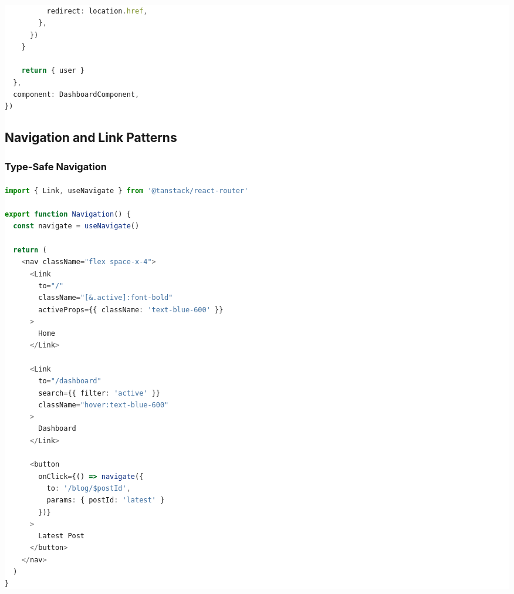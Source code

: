 ```typescript
          redirect: location.href,
        },
      })
    }
    
    return { user }
  },
  component: DashboardComponent,
})
```

## Navigation and Link Patterns

### Type-Safe Navigation
```typescript
import { Link, useNavigate } from '@tanstack/react-router'

export function Navigation() {
  const navigate = useNavigate()
  
  return (
    <nav className="flex space-x-4">
      <Link
        to="/"
        className="[&.active]:font-bold"
        activeProps={{ className: 'text-blue-600' }}
      >
        Home
      </Link>
      
      <Link
        to="/dashboard"
        search={{ filter: 'active' }}
        className="hover:text-blue-600"
      >
        Dashboard
      </Link>
      
      <button
        onClick={() => navigate({ 
          to: '/blog/$postId', 
          params: { postId: 'latest' } 
        })}
      >
        Latest Post
      </button>
    </nav>
  )
}
```
